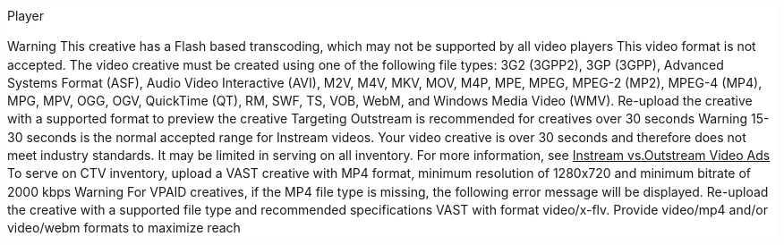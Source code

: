 Player</td>
<td class="entry align-center colsep-1 rowsep-1"
headers="troubleshooting-creatives__table-81948c07-909a-44cb-a577-fb914bdf5779__entry__3">Warning</td>
<td class="entry colsep-1 rowsep-1"
headers="troubleshooting-creatives__table-81948c07-909a-44cb-a577-fb914bdf5779__entry__4">This
creative has a Flash based transcoding, which may not be supported by
all video players</td>
<td class="entry colsep-1 rowsep-1"
headers="troubleshooting-creatives__table-81948c07-909a-44cb-a577-fb914bdf5779__entry__5">This
video format is not accepted. The video creative must be created using
one of the following file types: 3G2 (3GPP2), 3GP (3GPP), Advanced
Systems Format (ASF), Audio Video Interactive (AVI), M2V, M4V, MKV, MOV,
M4P, MPE, MPEG, MPEG-2 (MP2), MPEG-4 (MP4), MPG, MPV, OGG, OGV,
QuickTime (QT), RM, SWF, TS, VOB, WebM, and Windows Media Video
(WMV).</td>
<td class="entry colsep-1 rowsep-1"
headers="troubleshooting-creatives__table-81948c07-909a-44cb-a577-fb914bdf5779__entry__6">Re-upload
the creative with a supported format to preview the creative</td>
</tr>
<tr class="odd row">
<td class="entry colsep-1 rowsep-1"
headers="troubleshooting-creatives__table-81948c07-909a-44cb-a577-fb914bdf5779__entry__2">Targeting
Outstream is recommended for creatives over 30 seconds</td>
<td class="entry align-center colsep-1 rowsep-1"
headers="troubleshooting-creatives__table-81948c07-909a-44cb-a577-fb914bdf5779__entry__3">Warning</td>
<td class="entry colsep-1 rowsep-1"
headers="troubleshooting-creatives__table-81948c07-909a-44cb-a577-fb914bdf5779__entry__4">15-30
seconds is the normal accepted range for Instream videos.</td>
<td class="entry colsep-1 rowsep-1"
headers="troubleshooting-creatives__table-81948c07-909a-44cb-a577-fb914bdf5779__entry__5">Your
video creative is over 30 seconds and therefore does not meet industry
standards. It may be limited in serving on all inventory.</td>
<td class="entry colsep-1 rowsep-1"
headers="troubleshooting-creatives__table-81948c07-909a-44cb-a577-fb914bdf5779__entry__6">For
more information, see <a
href="https://www.brid.tv/instream-vs-outstream-video-ads/" class="xref"
target="_blank">Instream vs.Outstream Video Ads</a></td>
</tr>
<tr class="even row">
<td class="entry colsep-1 rowsep-1"
headers="troubleshooting-creatives__table-81948c07-909a-44cb-a577-fb914bdf5779__entry__2">To
serve on CTV inventory, upload a VAST creative with MP4 format, minimum
resolution of 1280x720 and minimum bitrate of 2000 kbps</td>
<td class="entry align-center colsep-1 rowsep-1"
headers="troubleshooting-creatives__table-81948c07-909a-44cb-a577-fb914bdf5779__entry__3">Warning</td>
<td class="entry colsep-1 rowsep-1"
headers="troubleshooting-creatives__table-81948c07-909a-44cb-a577-fb914bdf5779__entry__4"></td>
<td class="entry colsep-1 rowsep-1"
headers="troubleshooting-creatives__table-81948c07-909a-44cb-a577-fb914bdf5779__entry__5">For
VPAID creatives, if the MP4 file type is missing, the following error
message will be displayed.</td>
<td class="entry colsep-1 rowsep-1"
headers="troubleshooting-creatives__table-81948c07-909a-44cb-a577-fb914bdf5779__entry__6">Re-upload
the creative with a supported file type and recommended
specifications</td>
</tr>
<tr class="odd row">
<td class="entry colsep-1 rowsep-1"
headers="troubleshooting-creatives__table-81948c07-909a-44cb-a577-fb914bdf5779__entry__2">VAST
with format video/x-flv. Provide video/mp4 and/or video/webm formats to
maximize reach</td>